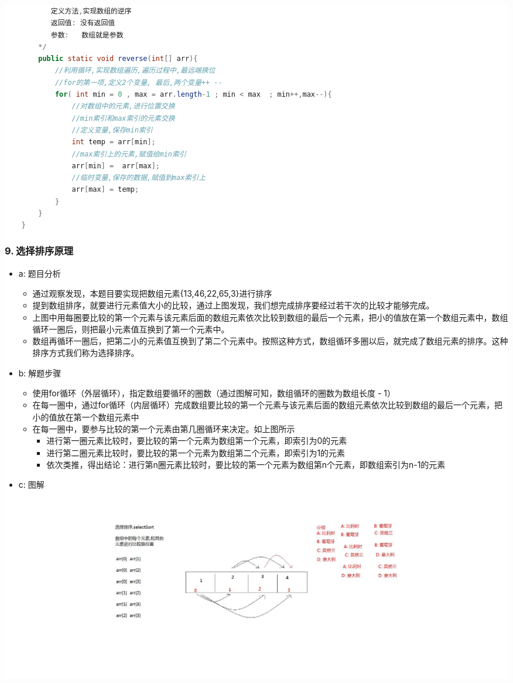 ```java
		   定义方法,实现数组的逆序
		   返回值: 没有返回值
		   参数:   数组就是参数
		*/
		public static void reverse(int[] arr){
			//利用循环,实现数组遍历,遍历过程中,最远端换位
			//for的第一项,定义2个变量, 最后,两个变量++ --
			for( int min = 0 , max = arr.length-1 ; min < max  ; min++,max--){
				//对数组中的元素,进行位置交换
				//min索引和max索引的元素交换
				//定义变量,保存min索引
				int temp = arr[min];
				//max索引上的元素,赋值给min索引
				arr[min] =  arr[max];
				//临时变量,保存的数据,赋值到max索引上
				arr[max] = temp;
			}
		}
	}
```

### 9. 选择排序原理
* a: 题目分析
	* 通过观察发现，本题目要实现把数组元素{13,46,22,65,3}进行排序
	* 提到数组排序，就要进行元素值大小的比较，通过上图发现，我们想完成排序要经过若干次的比较才能够完成。
	* 上图中用每圈要比较的第一个元素与该元素后面的数组元素依次比较到数组的最后一个元素，把小的值放在第一个数组元素中，数组循环一圈后，则把最小元素值互换到了第一个元素中。
	* 数组再循环一圈后，把第二小的元素值互换到了第二个元素中。按照这种方式，数组循环多圈以后，就完成了数组元素的排序。这种排序方式我们称为选择排序。
	
* b: 解题步骤
	* 使用for循环（外层循环），指定数组要循环的圈数（通过图解可知，数组循环的圈数为数组长度 - 1）
	* 在每一圈中，通过for循环（内层循环）完成数组要比较的第一个元素与该元素后面的数组元素依次比较到数组的最后一个元素，把小的值放在第一个数组元素中
	* 在每一圈中，要参与比较的第一个元素由第几圈循环来决定。如上图所示
		* 进行第一圈元素比较时，要比较的第一个元素为数组第一个元素，即索引为0的元素
		* 进行第二圈元素比较时，要比较的第一个元素为数组第二个元素，即索引为1的元素
		* 依次类推，得出结论：进行第n圈元素比较时，要比较的第一个元素为数组第n个元素，即数组索引为n-1的元素

* c: 图解
<div align="center">
	<img src="/images/posts/2018-02-06/3.JPG" height="300" width="500">  
</div>

